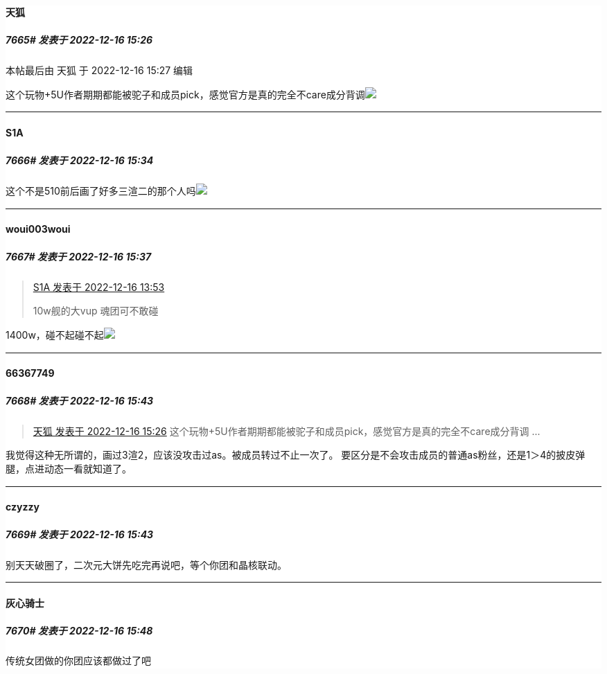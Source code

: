 ####  天狐  
##### 7665#       发表于 2022-12-16 15:26

 本帖最后由 天狐 于 2022-12-16 15:27 编辑 

这个玩物+5U作者期期都能被驼子和成员pick，感觉官方是真的完全不care成分背调<img src="https://static.saraba1st.com/image/smiley/face2017/067.png" referrerpolicy="no-referrer">



*****

####  S1A  
##### 7666#       发表于 2022-12-16 15:34

这个不是510前后画了好多三渲二的那个人吗<img src="https://static.saraba1st.com/image/smiley/face2017/169.gif" referrerpolicy="no-referrer">

*****

####  woui003woui  
##### 7667#       发表于 2022-12-16 15:37

<blockquote><a href="httphttps://bbs.saraba1st.com/2b/forum.php?mod=redirect&amp;goto=findpost&amp;pid=58964425&amp;ptid=2108293" target="_blank">S1A 发表于 2022-12-16 13:53</a>

10w舰的大vup 魂团可不敢碰</blockquote>
1400w，碰不起碰不起<img src="https://static.saraba1st.com/image/smiley/face2017/136.png" referrerpolicy="no-referrer">



*****

####  66367749  
##### 7668#       发表于 2022-12-16 15:43

<blockquote><a href="httphttps://bbs.saraba1st.com/2b/forum.php?mod=redirect&amp;goto=findpost&amp;pid=58965523&amp;ptid=2108293" target="_blank">天狐 发表于 2022-12-16 15:26</a>
这个玩物+5U作者期期都能被驼子和成员pick，感觉官方是真的完全不care成分背调 ...</blockquote>
我觉得这种无所谓的，画过3渲2，应该没攻击过as。被成员转过不止一次了。
要区分是不会攻击成员的普通as粉丝，还是1＞4的披皮弹腿，点进动态一看就知道了。

*****

####  czyzzy  
##### 7669#       发表于 2022-12-16 15:43

别天天破圈了，二次元大饼先吃完再说吧，等个你团和晶核联动。

*****

####  灰心骑士  
##### 7670#       发表于 2022-12-16 15:48

传统女团做的你团应该都做过了吧
